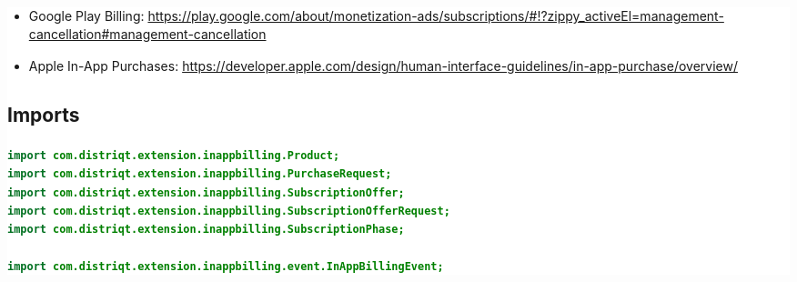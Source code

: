 - Google Play Billing: 
https://play.google.com/about/monetization-ads/subscriptions/#!?zippy_activeEl=management-cancellation#management-cancellation

- Apple In-App Purchases:  https://developer.apple.com/design/human-interface-guidelines/in-app-purchase/overview/



## Imports

```actionscript
import com.distriqt.extension.inappbilling.Product;
import com.distriqt.extension.inappbilling.PurchaseRequest;
import com.distriqt.extension.inappbilling.SubscriptionOffer;
import com.distriqt.extension.inappbilling.SubscriptionOfferRequest;
import com.distriqt.extension.inappbilling.SubscriptionPhase;

import com.distriqt.extension.inappbilling.event.InAppBillingEvent;
```



